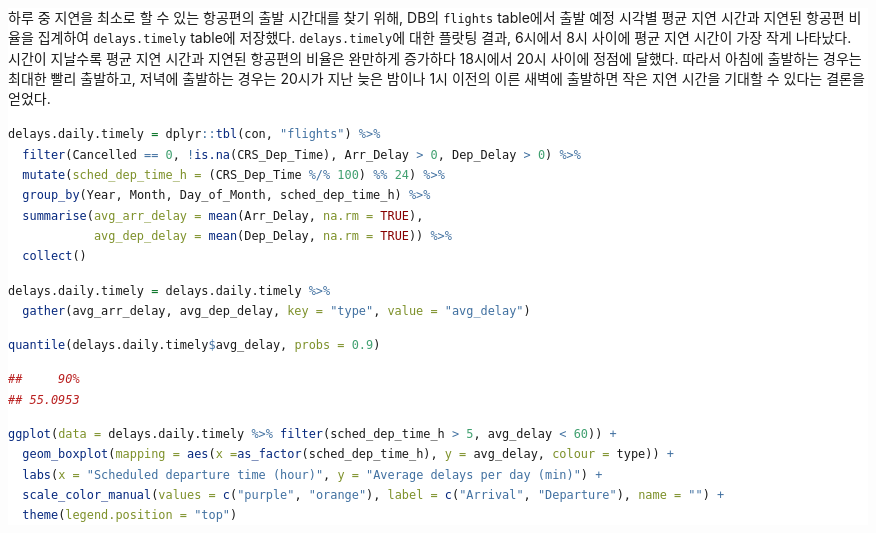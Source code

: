
하루 중 지연을 최소로 할 수 있는 항공편의 출발 시간대를 찾기 위해, DB의 `flights` table에서 출발 예정 시각별 평균 지연 시간과 지연된 항공편 비율을 집계하여 `delays.timely` table에 저장했다. `delays.timely`에 대한 플랏팅 결과, 6시에서 8시 사이에 평균 지연 시간이 가장 작게 나타났다. 시간이 지날수록 평균 지연 시간과 지연된 항공편의 비율은 완만하게 증가하다 18시에서 20시 사이에 정점에 달했다. 따라서 아침에 출발하는 경우는 최대한 빨리 출발하고, 저녁에 출발하는 경우는 20시가 지난 늦은 밤이나 1시 이전의 이른 새벽에 출발하면 작은 지연 시간을 기대할 수 있다는 결론을 얻었다.  

```R
delays.daily.timely = dplyr::tbl(con, "flights") %>%
  filter(Cancelled == 0, !is.na(CRS_Dep_Time), Arr_Delay > 0, Dep_Delay > 0) %>%
  mutate(sched_dep_time_h = (CRS_Dep_Time %/% 100) %% 24) %>%
  group_by(Year, Month, Day_of_Month, sched_dep_time_h) %>%
  summarise(avg_arr_delay = mean(Arr_Delay, na.rm = TRUE),
            avg_dep_delay = mean(Dep_Delay, na.rm = TRUE)) %>%
  collect()
```

```R
delays.daily.timely = delays.daily.timely %>%
  gather(avg_arr_delay, avg_dep_delay, key = "type", value = "avg_delay")
```

```R
quantile(delays.daily.timely$avg_delay, probs = 0.9)
```
```R
##     90% 
## 55.0953
```

```R
ggplot(data = delays.daily.timely %>% filter(sched_dep_time_h > 5, avg_delay < 60)) +
  geom_boxplot(mapping = aes(x =as_factor(sched_dep_time_h), y = avg_delay, colour = type)) +
  labs(x = "Scheduled departure time (hour)", y = "Average delays per day (min)") +
  scale_color_manual(values = c("purple", "orange"), label = c("Arrival", "Departure"), name = "") +
  theme(legend.position = "top")
```
